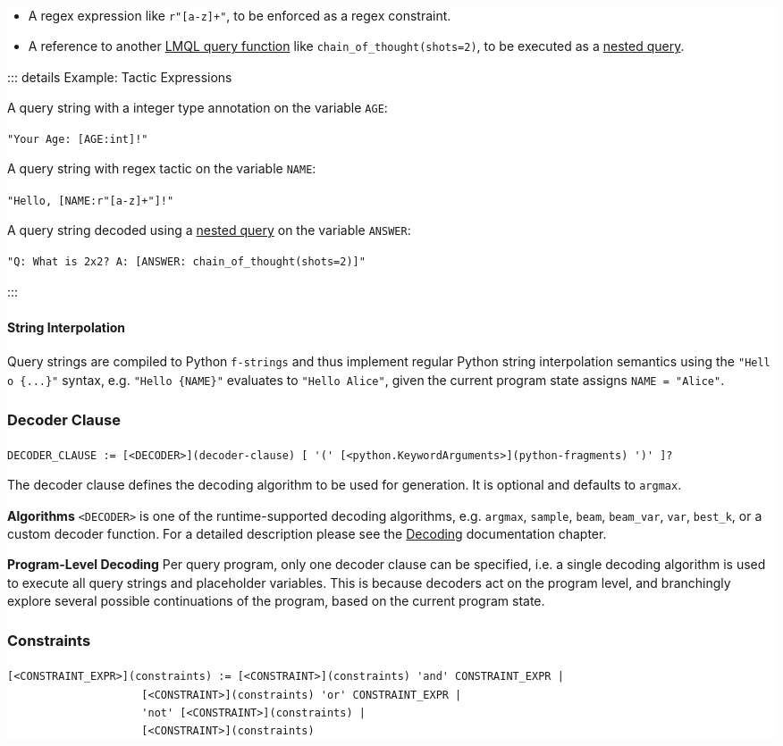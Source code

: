 * A regex expression like `r"[a-z]+"`, to be enforced as a regex constraint.

* A reference to another [LMQL query function](#query-functions) like `chain_of_thought(shots=2)`, to be executed as a [nested query](../language/nestedqueries.md).

::: details Example: Tactic Expressions

A query string with a integer type annotation on the variable `AGE`:

```lmql
"Your Age: [AGE:int]!"
```

A query string with regex tactic on the variable `NAME`:

```lmql
"Hello, [NAME:r"[a-z]+"]!"
```

A query string decoded using a [nested query](../language/nestedqueries.md) on the variable `ANSWER`:

```lmql
"Q: What is 2x2? A: [ANSWER: chain_of_thought(shots=2)]"
```

:::

#### String Interpolation 

Query strings are compiled to Python `f-strings` and thus implement regular Python string interpolation semantics using the `"Hello {...}"` syntax, e.g. `"Hello {NAME}"` evaluates to `"Hello Alice"`, given the current program state assigns `NAME = "Alice"`.

### Decoder Clause

```grammar
DECODER_CLAUSE := [<DECODER>](decoder-clause) [ '(' [<python.KeywordArguments>](python-fragments) ')' ]?
```

The decoder clause defines the decoding algorithm to be used for generation. It is optional and defaults to `argmax`. 

**Algorithms** `<DECODER>` is one of the runtime-supported decoding algorithms, e.g. `argmax`, `sample`, `beam`, `beam_var`, `var`, `best_k`, or a custom decoder function. For a detailed description please see the [Decoding](../language/decoding.md) documentation chapter.

**Program-Level Decoding** Per query program, only one decoder clause can be specified, i.e. a single decoding algorithm is used to execute all query strings and placeholder variables. This is because decoders act on the program level, and branchingly explore several possible continuations of the program, based on the current program state.

### Constraints

```grammar
[<CONSTRAINT_EXPR>](constraints) := [<CONSTRAINT>](constraints) 'and' CONSTRAINT_EXPR |
                     [<CONSTRAINT>](constraints) 'or' CONSTRAINT_EXPR |
                     'not' [<CONSTRAINT>](constraints) |
                     [<CONSTRAINT>](constraints)
```
